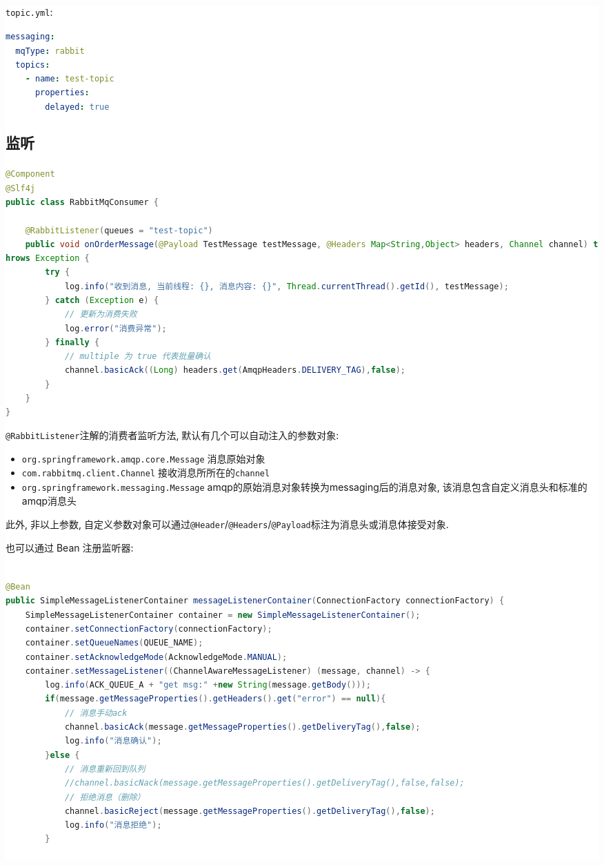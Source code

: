 `topic.yml`:

```yml
messaging:
  mqType: rabbit
  topics:
    - name: test-topic
      properties:
        delayed: true
```

## 监听

```java
@Component
@Slf4j
public class RabbitMqConsumer {

    @RabbitListener(queues = "test-topic")
    public void onOrderMessage(@Payload TestMessage testMessage, @Headers Map<String,Object> headers, Channel channel) throws Exception {
        try {
            log.info("收到消息, 当前线程: {}, 消息内容: {}", Thread.currentThread().getId(), testMessage);
        } catch (Exception e) {
            // 更新为消费失败
            log.error("消费异常");
        } finally {
            // multiple 为 true 代表批量确认
            channel.basicAck((Long) headers.get(AmqpHeaders.DELIVERY_TAG),false);
        }
    }
}
```

`@RabbitListener`注解的消费者监听方法, 默认有几个可以自动注入的参数对象:

* `org.springframework.amqp.core.Message` 消息原始对象
* `com.rabbitmq.client.Channel` 接收消息所所在的`channel`
* `org.springframework.messaging.Message` amqp的原始消息对象转换为messaging后的消息对象, 该消息包含自定义消息头和标准的amqp消息头

此外, 非以上参数, 自定义参数对象可以通过`@Header`/`@Headers`/`@Payload`标注为消息头或消息体接受对象.

也可以通过 Bean 注册监听器:

```java

@Bean
public SimpleMessageListenerContainer messageListenerContainer(ConnectionFactory connectionFactory) {
    SimpleMessageListenerContainer container = new SimpleMessageListenerContainer();
    container.setConnectionFactory(connectionFactory);
    container.setQueueNames(QUEUE_NAME);
    container.setAcknowledgeMode(AcknowledgeMode.MANUAL);
    container.setMessageListener((ChannelAwareMessageListener) (message, channel) -> {
        log.info(ACK_QUEUE_A + "get msg:" +new String(message.getBody()));
        if(message.getMessageProperties().getHeaders().get("error") == null){
            // 消息手动ack
            channel.basicAck(message.getMessageProperties().getDeliveryTag(),false);
            log.info("消息确认");
        }else {
            // 消息重新回到队列
            //channel.basicNack(message.getMessageProperties().getDeliveryTag(),false,false);
            // 拒绝消息（删除）
            channel.basicReject(message.getMessageProperties().getDeliveryTag(),false);
            log.info("消息拒绝");
        }
 
```